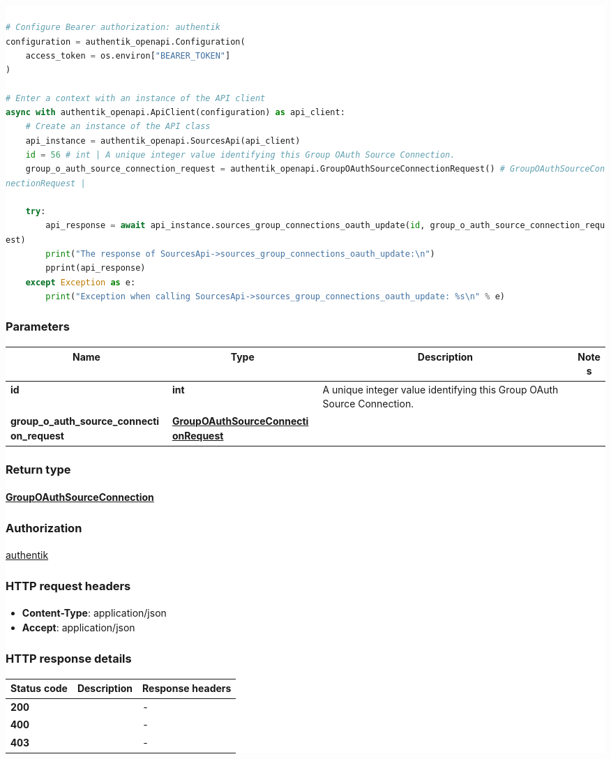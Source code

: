 ```python

# Configure Bearer authorization: authentik
configuration = authentik_openapi.Configuration(
    access_token = os.environ["BEARER_TOKEN"]
)

# Enter a context with an instance of the API client
async with authentik_openapi.ApiClient(configuration) as api_client:
    # Create an instance of the API class
    api_instance = authentik_openapi.SourcesApi(api_client)
    id = 56 # int | A unique integer value identifying this Group OAuth Source Connection.
    group_o_auth_source_connection_request = authentik_openapi.GroupOAuthSourceConnectionRequest() # GroupOAuthSourceConnectionRequest | 

    try:
        api_response = await api_instance.sources_group_connections_oauth_update(id, group_o_auth_source_connection_request)
        print("The response of SourcesApi->sources_group_connections_oauth_update:\n")
        pprint(api_response)
    except Exception as e:
        print("Exception when calling SourcesApi->sources_group_connections_oauth_update: %s\n" % e)
```



### Parameters


Name | Type | Description  | Notes
------------- | ------------- | ------------- | -------------
 **id** | **int**| A unique integer value identifying this Group OAuth Source Connection. | 
 **group_o_auth_source_connection_request** | [**GroupOAuthSourceConnectionRequest**](GroupOAuthSourceConnectionRequest.md)|  | 

### Return type

[**GroupOAuthSourceConnection**](GroupOAuthSourceConnection.md)

### Authorization

[authentik](../README.md#authentik)

### HTTP request headers

 - **Content-Type**: application/json
 - **Accept**: application/json

### HTTP response details

| Status code | Description | Response headers |
|-------------|-------------|------------------|
**200** |  |  -  |
**400** |  |  -  |
**403** |  |  -  |
